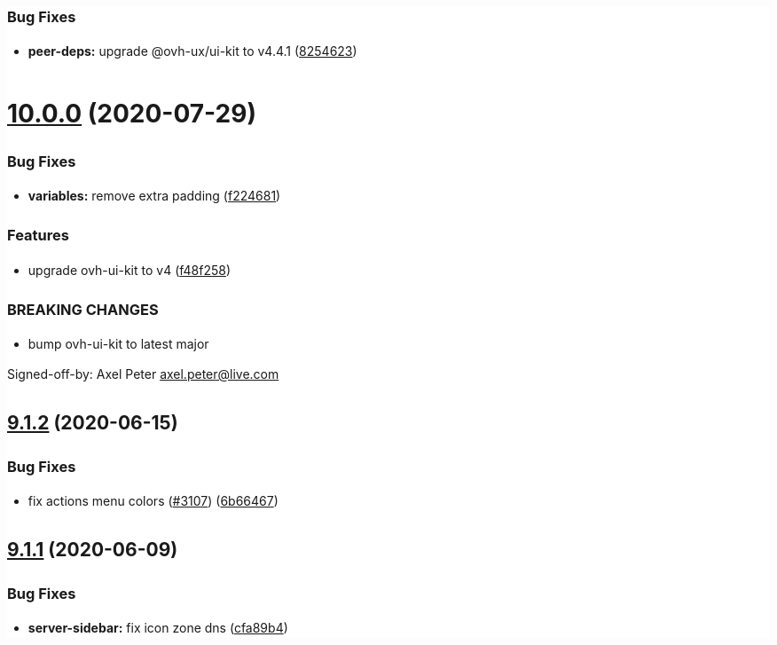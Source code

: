 
### Bug Fixes

* **peer-deps:** upgrade @ovh-ux/ui-kit to v4.4.1 ([8254623](https://github.com/ovh/manager/commit/82546237336e185ae7d973a1bb2aabddbb50112e))



# [10.0.0](https://github.com/ovh/manager/compare/@ovh-ux/ng-ovh-sidebar-menu@9.1.2...@ovh-ux/ng-ovh-sidebar-menu@10.0.0) (2020-07-29)


### Bug Fixes

* **variables:** remove extra padding ([f224681](https://github.com/ovh/manager/commit/f2246810e0720e489f7b6941694563e2b6a4c21e))


### Features

* upgrade ovh-ui-kit to v4 ([f48f258](https://github.com/ovh/manager/commit/f48f2587c367b06939c452428c5783c2fb1c1b8d))


### BREAKING CHANGES

* bump ovh-ui-kit to latest major

Signed-off-by: Axel Peter <axel.peter@live.com>



## [9.1.2](https://github.com/ovh/manager/compare/@ovh-ux/ng-ovh-sidebar-menu@9.1.1...@ovh-ux/ng-ovh-sidebar-menu@9.1.2) (2020-06-15)


### Bug Fixes

* fix actions menu colors ([#3107](https://github.com/ovh/manager/issues/3107)) ([6b66467](https://github.com/ovh/manager/commit/6b6646735ad0021d4b28a7df0704e9c507a3ea3f))



## [9.1.1](https://github.com/ovh/manager/compare/@ovh-ux/ng-ovh-sidebar-menu@9.1.0...@ovh-ux/ng-ovh-sidebar-menu@9.1.1) (2020-06-09)


### Bug Fixes

* **server-sidebar:** fix icon zone dns ([cfa89b4](https://github.com/ovh/manager/commit/cfa89b4c46d228e27a8a6690d4f250e468720f10))

